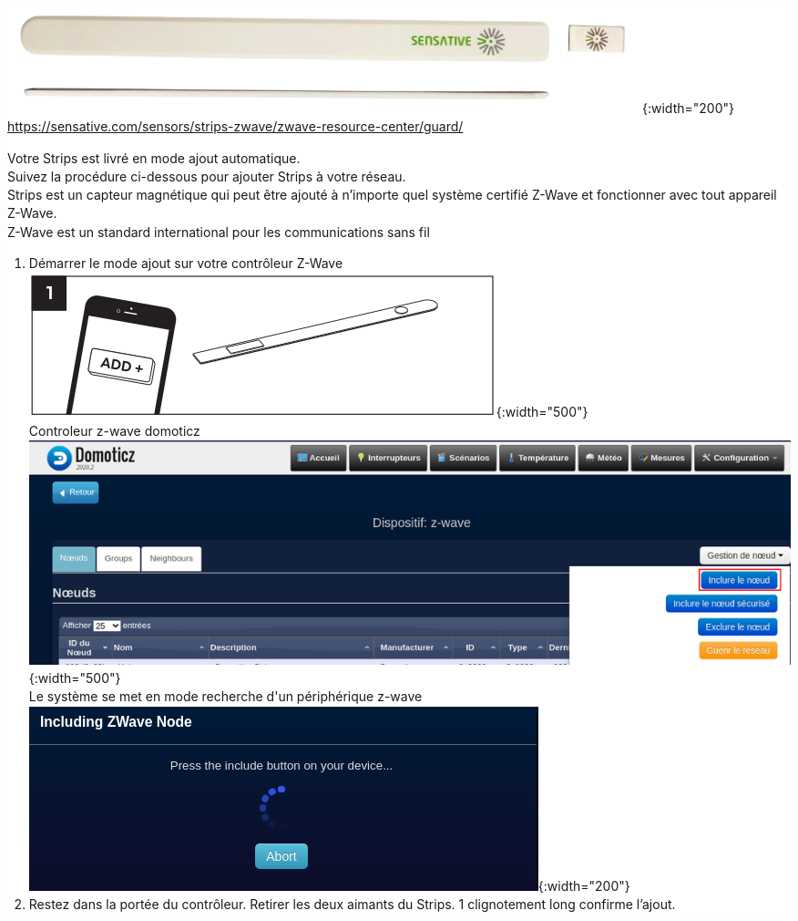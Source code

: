 ![](sensative-strip.png){:width="200"}   
https://sensative.com/sensors/strips-zwave/zwave-resource-center/guard/

Votre Strips est livré en mode ajout automatique.    
Suivez la procédure ci-dessous pour ajouter Strips à votre réseau.  
Strips est un capteur magnétique qui peut être ajouté à n’importe quel système certifié Z-Wave et fonctionner avec tout appareil Z-Wave.  
Z-Wave est un standard international pour les communications sans fil   

1. Démarrer le mode ajout sur votre contrôleur Z-Wave  
![](domoticz021a.png){:width="500"}   
Controleur z-wave domoticz  
![](domoticz021.png){:width="500"}   
Le système se met en mode recherche d'un périphérique z-wave   
![](domoticz020b.png){:width="200"}   
2. Restez dans la portée du contrôleur. Retirer les deux aimants du
Strips. 1 clignotement long confirme l’ajout.  